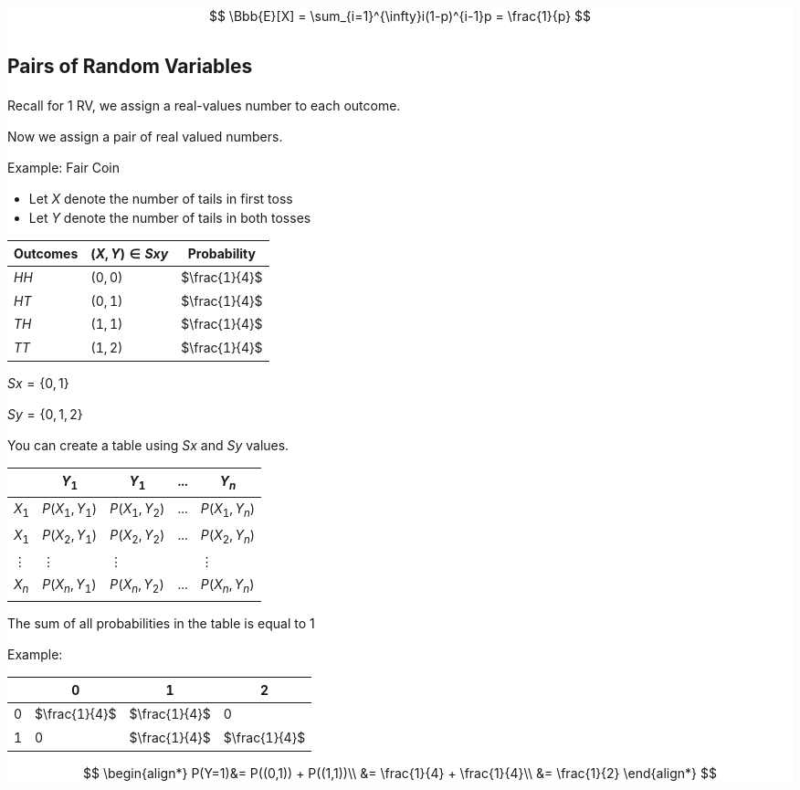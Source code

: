 $$
\Bbb{E}[X] = \sum_{i=1}^{\infty}i(1-p)^{i-1}p = \frac{1}{p}
$$

## Pairs of Random Variables

Recall for 1 RV, we assign a real-values number to each outcome.

Now we assign a pair of real valued numbers.

Example: Fair Coin

* Let $X$ denote the number of tails in first toss
* Let $Y$ denote the number of tails in both tosses

| Outcomes | $(X,Y) \in Sxy$ | Probability |
| --- | --- | --- |
| $HH$ | $(0, 0)$| $\frac{1}{4}$ |
| $HT$ | $(0, 1)$| $\frac{1}{4}$ |
| $TH$ | $(1, 1)$| $\frac{1}{4}$ |
| $TT$ | $(1, 2)$| $\frac{1}{4}$ |

$Sx = \{0,1\}$

$Sy=\{0,1,2\}$

You can create a table using $Sx$ and $Sy$ values.

|  | $Y_1$ |  $Y_1$ | ...  |  $Y_n$| 
| --- | --- | --- | ---| --- |
| $X_1$ | $P(X_1, Y_1)$| $P(X_1, Y_2)$ | ... | $P(X_1, Y_n)$ |
| $X_1$ | $P(X_2, Y_1)$| $P(X_2, Y_2)$ | ... | $P(X_2, Y_n)$ |
| $\vdots$ | $\vdots$ | $\vdots$ | | $\vdots$ | 
| $X_n$ | $P(X_n, Y_1)$ | $P(X_n, Y_2)$ | ... | $P(X_n, Y_n)$

The sum of all probabilities in the table is equal to $1$

Example:

|  | $0$ |  $1$  | $2$   |
| --- | --- | --- | ---|
| $0$  | $\frac{1}{4}$| $\frac{1}{4}$ | $0$ |
| $1$  | $0$ | $\frac{1}{4}$ | $\frac{1}{4}$ |

$$
\begin{align*}
P(Y=1)&= P((0,1)) + P((1,1))\\
&= \frac{1}{4} + \frac{1}{4}\\
&= \frac{1}{2}
\end{align*}
$$
